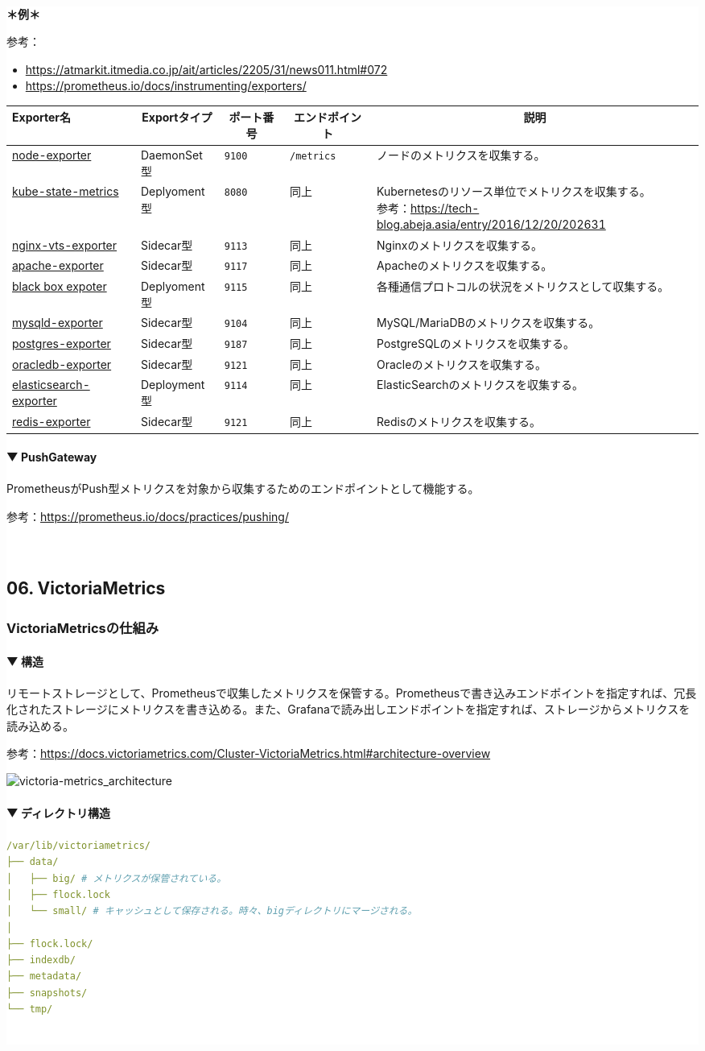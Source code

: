 **＊例＊**

参考：

- https://atmarkit.itmedia.co.jp/ait/articles/2205/31/news011.html#072
- https://prometheus.io/docs/instrumenting/exporters/

| Exporter名                                                   | Exportタイプ | ポート番号 | エンドポイント | 説明                                                         |
| :----------------------------------------------------------- | ------------ | ---------- | -------------- | ------------------------------------------------------------ |
| [node-exporter](https://github.com/prometheus/node_exporter) | DaemonSet型  | ```9100``` | ```/metrics``` | ノードのメトリクスを収集する。                               |
| [kube-state-metrics](https://github.com/kubernetes/kube-state-metrics) | Deplyoment型 | ```8080``` | 同上           | Kubernetesのリソース単位でメトリクスを収集する。<br>参考：https://tech-blog.abeja.asia/entry/2016/12/20/202631 |
| [nginx-vts-exporter](https://github.com/hnlq715/nginx-vts-exporter) | Sidecar型    | ```9113``` | 同上           | Nginxのメトリクスを収集する。                                |
| [apache-exporter](https://github.com/Lusitaniae/apache_exporter) | Sidecar型    | ```9117``` | 同上           | Apacheのメトリクスを収集する。                               |
| [black box expoter](https://github.com/prometheus/blackbox_exporter) | Deplyoment型 | ```9115``` | 同上           | 各種通信プロトコルの状況をメトリクスとして収集する。         |
| [mysqld-exporter](https://github.com/prometheus/mysqld_exporter) | Sidecar型    | ```9104``` | 同上           | MySQL/MariaDBのメトリクスを収集する。                        |
| [postgres-exporter](https://github.com/prometheus-community/postgres_exporter) | Sidecar型    | ```9187``` | 同上           | PostgreSQLのメトリクスを収集する。                           |
| [oracledb-exporter](https://github.com/iamseth/oracledb_exporter) | Sidecar型    | ```9121``` | 同上           | Oracleのメトリクスを収集する。                               |
| [elasticsearch-exporter](https://github.com/prometheus-community/elasticsearch_exporter) | Deployment型 | ```9114``` | 同上           | ElasticSearchのメトリクスを収集する。                        |
| [redis-exporter](https://github.com/oliver006/redis_exporter) | Sidecar型    | ```9121``` | 同上           | Redisのメトリクスを収集する。                                |

#### ▼ PushGateway

PrometheusがPush型メトリクスを対象から収集するためのエンドポイントとして機能する。

参考：https://prometheus.io/docs/practices/pushing/

<br>

## 06. VictoriaMetrics

### VictoriaMetricsの仕組み

#### ▼ 構造

リモートストレージとして、Prometheusで収集したメトリクスを保管する。Prometheusで書き込みエンドポイントを指定すれば、冗長化されたストレージにメトリクスを書き込める。また、Grafanaで読み出しエンドポイントを指定すれば、ストレージからメトリクスを読み込める。

参考：https://docs.victoriametrics.com/Cluster-VictoriaMetrics.html#architecture-overview

![victoria-metrics_architecture](https://raw.githubusercontent.com/hiroki-it/tech-notebook/master/images/victoria-metrics_architecture.png)

#### ▼ ディレクトリ構造

```yaml
/var/lib/victoriametrics/
├── data/
│   ├── big/ # メトリクスが保管されている。
│   ├── flock.lock
│   └── small/ # キャッシュとして保存される。時々、bigディレクトリにマージされる。
│
├── flock.lock/
├── indexdb/
├── metadata/
├── snapshots/
└── tmp/
```

<br>

